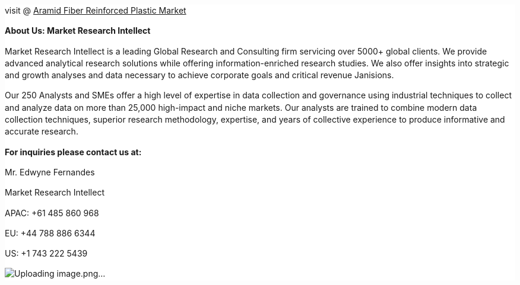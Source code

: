 visit&nbsp;@</strong>&nbsp;</span><span class="font-[700]"><a href="https://www.marketresearchintellect.com/product/global-aramid-fiber-reinforced-plastic-market/?utm_source=Linkedin&utm_medium=815" target="_blank" data-tracking-control-name="article-ssr-frontend-pulse_little-text-block" data-tracking-will-navigate="" data-test-link="">Aramid Fiber Reinforced Plastic Market</a></span></p><p><strong><span class="font-[700]">About Us: Market Research Intellect</span></strong></p><p><span class="">Market Research Intellect is a leading Global Research and Consulting firm servicing over 5000+ global clients. We provide advanced analytical research solutions while offering information-enriched research studies.&nbsp;</span>We also offer insights into strategic and growth analyses and data necessary to achieve corporate goals and critical revenue Janisions.</p><p><span class="">Our 250 Analysts and SMEs offer a high level of expertise in data collection and governance using industrial techniques to collect and analyze data on more than 25,000 high-impact and niche markets. Our analysts are trained to combine modern data collection techniques, superior research methodology, expertise, and years of collective experience to produce informative and accurate research.</span></p><p><strong>For inquiries please contact us at:</strong></p><p>Mr. Edwyne Fernandes</p><p>Market Research Intellect</p><p>APAC: +61 485 860 968</p><p>EU: +44 788 886 6344</p><p>US: +1 743 222 5439</p>
![Uploading image.png…]()
